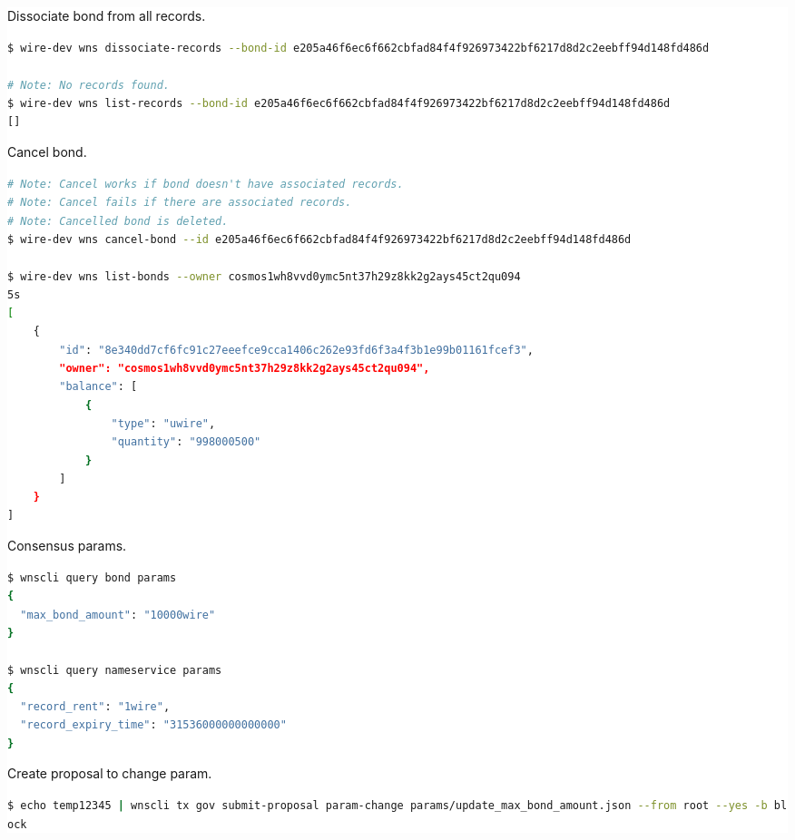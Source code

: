 Dissociate bond from all records.

```bash
$ wire-dev wns dissociate-records --bond-id e205a46f6ec6f662cbfad84f4f926973422bf6217d8d2c2eebff94d148fd486d

# Note: No records found.
$ wire-dev wns list-records --bond-id e205a46f6ec6f662cbfad84f4f926973422bf6217d8d2c2eebff94d148fd486d
[]
```

Cancel bond.

```bash
# Note: Cancel works if bond doesn't have associated records.
# Note: Cancel fails if there are associated records.
# Note: Cancelled bond is deleted.
$ wire-dev wns cancel-bond --id e205a46f6ec6f662cbfad84f4f926973422bf6217d8d2c2eebff94d148fd486d

$ wire-dev wns list-bonds --owner cosmos1wh8vvd0ymc5nt37h29z8kk2g2ays45ct2qu094                                                                                      5s
[
    {
        "id": "8e340dd7cf6fc91c27eeefce9cca1406c262e93fd6f3a4f3b1e99b01161fcef3",
        "owner": "cosmos1wh8vvd0ymc5nt37h29z8kk2g2ays45ct2qu094",
        "balance": [
            {
                "type": "uwire",
                "quantity": "998000500"
            }
        ]
    }
]
```

Consensus params.

```bash
$ wnscli query bond params
{
  "max_bond_amount": "10000wire"
}

$ wnscli query nameservice params
{
  "record_rent": "1wire",
  "record_expiry_time": "31536000000000000"
}
```

Create proposal to change param.

```bash
$ echo temp12345 | wnscli tx gov submit-proposal param-change params/update_max_bond_amount.json --from root --yes -b block
```
